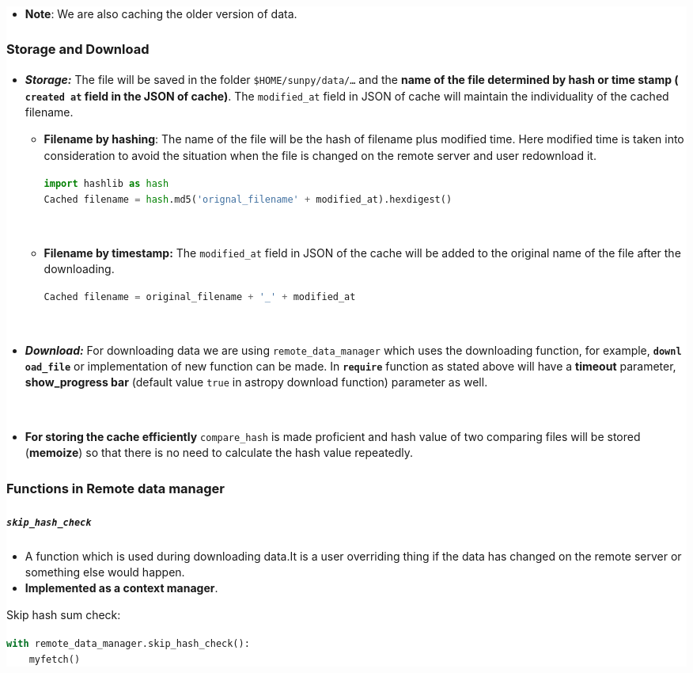 - **Note**: We are also caching the older version of data. 




### Storage and Download

- ***Storage:*** The file will be saved in the folder  `$HOME/sunpy/data/…` and the **name of the file determined by hash or time stamp ( `created at` field in the JSON of cache)**. The `modified_at` field in JSON of cache will maintain the individuality of the cached filename.

  - **Filename by hashing**: The name of the file will be the hash of filename plus modified time. Here modified time is taken into consideration to avoid the situation when the file is changed on the remote server and user redownload it.

    ```python
    import hashlib as hash
    Cached filename = hash.md5('orignal_filename' + modified_at).hexdigest()
    ```

    ​

  - **Filename by timestamp:** The `modified_at` field in JSON of the cache will be added to the original name of the file after the downloading.

    ```python
    Cached filename = original_filename + '_' + modified_at
    ```

    ​

- ***Download:***  For downloading data we are using `remote_data_manager` which uses the downloading function, for example, **`download_file`**  or implementation of new function can be made. In  **`require`** function as stated above will have a **timeout** parameter, **show_progress bar** (default value `true` in astropy download function) parameter as well. 

  ​

- **For storing the cache efficiently**  `compare_hash` is made proficient and  hash value of two comparing files will be stored (**memoize**) so that there is no need to calculate the hash value repeatedly.




### Functions in Remote data manager



##### `skip_hash_check`

- A function which is used during downloading data.It is a user overriding thing if the data has changed on the remote server or something else would happen.
- **Implemented as a context manager**.



Skip hash sum check:

```python
with remote_data_manager.skip_hash_check():
    myfetch()
```
